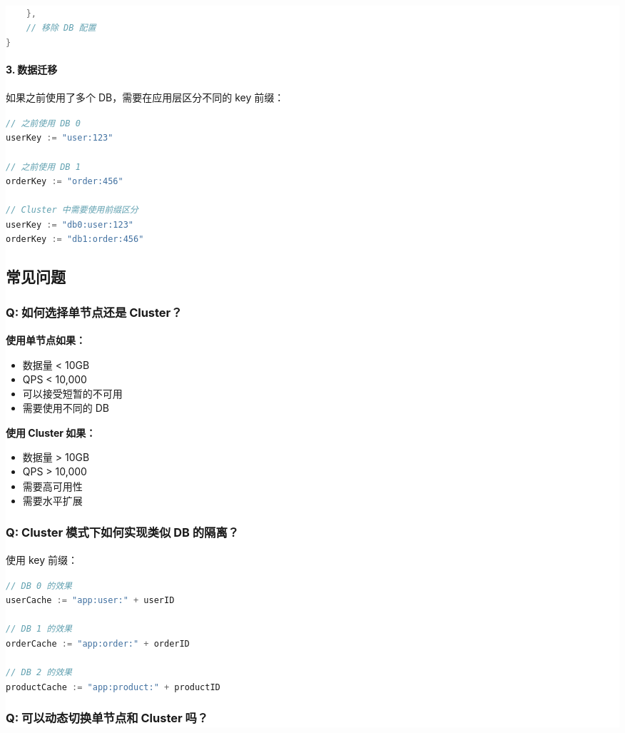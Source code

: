 ```go
    },
    // 移除 DB 配置
}
```

#### 3. 数据迁移

如果之前使用了多个 DB，需要在应用层区分不同的 key 前缀：

```go
// 之前使用 DB 0
userKey := "user:123"

// 之前使用 DB 1
orderKey := "order:456"

// Cluster 中需要使用前缀区分
userKey := "db0:user:123"
orderKey := "db1:order:456"
```

## 常见问题

### Q: 如何选择单节点还是 Cluster？

**使用单节点如果：**
- 数据量 < 10GB
- QPS < 10,000
- 可以接受短暂的不可用
- 需要使用不同的 DB

**使用 Cluster 如果：**
- 数据量 > 10GB
- QPS > 10,000
- 需要高可用性
- 需要水平扩展

### Q: Cluster 模式下如何实现类似 DB 的隔离？

使用 key 前缀：

```go
// DB 0 的效果
userCache := "app:user:" + userID

// DB 1 的效果  
orderCache := "app:order:" + orderID

// DB 2 的效果
productCache := "app:product:" + productID
```

### Q: 可以动态切换单节点和 Cluster 吗？
